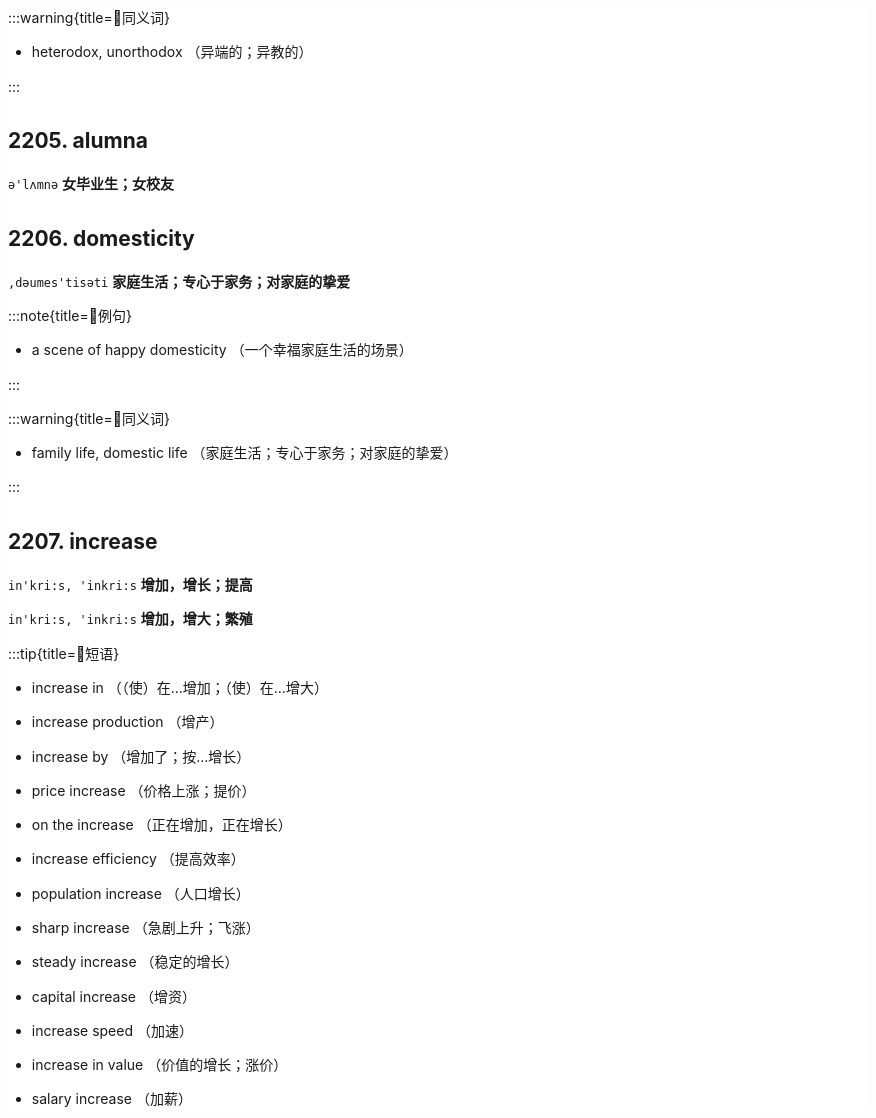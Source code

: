:::warning{title=🤔同义词}

- heterodox, unorthodox （异端的；异教的）

:::


## 2205. alumna

`ə'lʌmnə`  **女毕业生；女校友**

## 2206. domesticity

`,dəumes'tisəti`  **家庭生活；专心于家务；对家庭的挚爱**

:::note{title=🎤例句}

- a scene of happy domesticity （一个幸福家庭生活的场景）

:::

:::warning{title=🤔同义词}

- family life, domestic life （家庭生活；专心于家务；对家庭的挚爱）

:::


## 2207. increase

`in'kri:s, 'inkri:s`  **增加，增长；提高**

`in'kri:s, 'inkri:s`  **增加，增大；繁殖**

:::tip{title=🤩短语}

- increase in （（使）在…增加；（使）在…增大）

- increase production （增产）

- increase by （增加了；按…增长）

- price increase （价格上涨；提价）

- on the increase （正在增加，正在增长）

- increase efficiency （提高效率）

- population increase （人口增长）

- sharp increase （急剧上升；飞涨）

- steady increase （稳定的增长）

- capital increase （增资）

- increase speed （加速）

- increase in value （价值的增长；涨价）

- salary increase （加薪）
